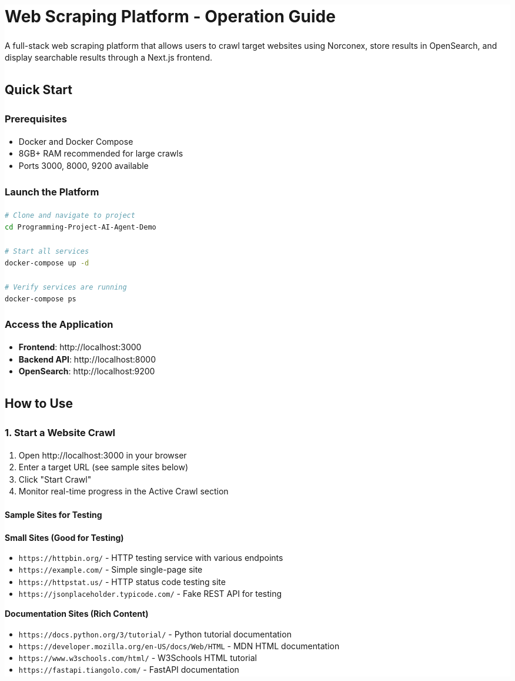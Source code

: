 # Web Scraping Platform - Operation Guide

A full-stack web scraping platform that allows users to crawl target websites using Norconex, store results in OpenSearch, and display searchable results through a Next.js frontend.

## Quick Start

### Prerequisites
- Docker and Docker Compose
- 8GB+ RAM recommended for large crawls
- Ports 3000, 8000, 9200 available

### Launch the Platform
```bash
# Clone and navigate to project
cd Programming-Project-AI-Agent-Demo

# Start all services
docker-compose up -d

# Verify services are running
docker-compose ps
```

### Access the Application
- **Frontend**: http://localhost:3000
- **Backend API**: http://localhost:8000
- **OpenSearch**: http://localhost:9200

## How to Use

### 1. Start a Website Crawl
1. Open http://localhost:3000 in your browser
2. Enter a target URL (see sample sites below)
3. Click "Start Crawl"
4. Monitor real-time progress in the Active Crawl section

#### Sample Sites for Testing
**Small Sites (Good for Testing)**
- `https://httpbin.org/` - HTTP testing service with various endpoints
- `https://example.com/` - Simple single-page site
- `https://httpstat.us/` - HTTP status code testing site
- `https://jsonplaceholder.typicode.com/` - Fake REST API for testing

**Documentation Sites (Rich Content)**
- `https://docs.python.org/3/tutorial/` - Python tutorial documentation
- `https://developer.mozilla.org/en-US/docs/Web/HTML` - MDN HTML documentation
- `https://www.w3schools.com/html/` - W3Schools HTML tutorial
- `https://fastapi.tiangolo.com/` - FastAPI documentation
